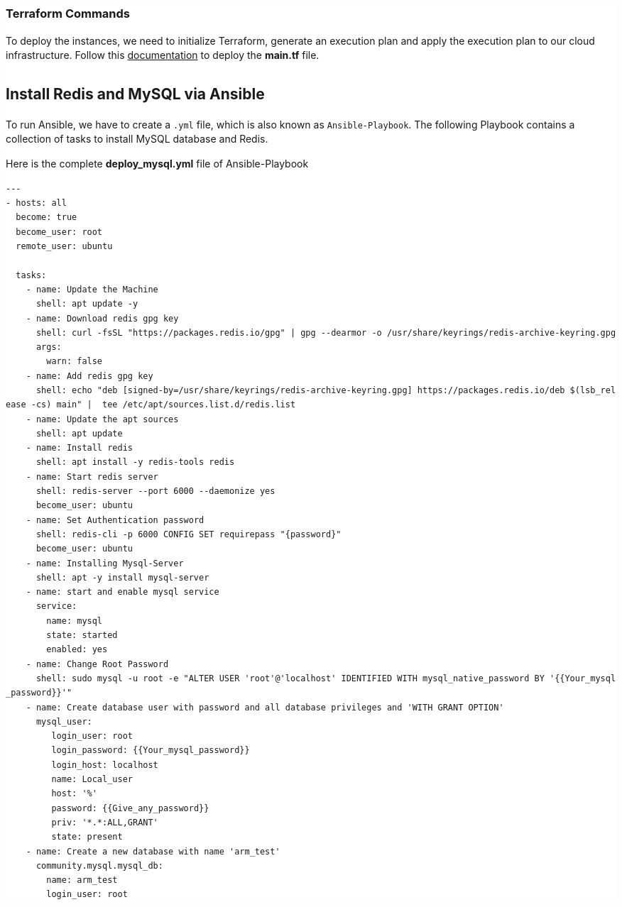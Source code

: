 ### Terraform Commands

To deploy the instances, we need to initialize Terraform, generate an execution plan and apply the execution plan to our cloud infrastructure. Follow this [documentation](/content/learning-paths/server-and-cloud/redis/aws_deployment.md#terraform-commands) to deploy the **main.tf** file.

## Install Redis and MySQL via Ansible

To run Ansible, we have to create a `.yml` file, which is also known as `Ansible-Playbook`. The following Playbook contains a collection of tasks to install MySQL database and Redis.

Here is the complete **deploy_mysql.yml** file of Ansible-Playbook
```console
---
- hosts: all
  become: true
  become_user: root
  remote_user: ubuntu

  tasks:
    - name: Update the Machine
      shell: apt update -y
    - name: Download redis gpg key
      shell: curl -fsSL "https://packages.redis.io/gpg" | gpg --dearmor -o /usr/share/keyrings/redis-archive-keyring.gpg
      args:
        warn: false
    - name: Add redis gpg key
      shell: echo "deb [signed-by=/usr/share/keyrings/redis-archive-keyring.gpg] https://packages.redis.io/deb $(lsb_release -cs) main" |  tee /etc/apt/sources.list.d/redis.list
    - name: Update the apt sources
      shell: apt update
    - name: Install redis
      shell: apt install -y redis-tools redis
    - name: Start redis server
      shell: redis-server --port 6000 --daemonize yes
      become_user: ubuntu
    - name: Set Authentication password
      shell: redis-cli -p 6000 CONFIG SET requirepass "{password}"
      become_user: ubuntu
    - name: Installing Mysql-Server
      shell: apt -y install mysql-server
    - name: start and enable mysql service
      service:
        name: mysql
        state: started
        enabled: yes
    - name: Change Root Password
      shell: sudo mysql -u root -e "ALTER USER 'root'@'localhost' IDENTIFIED WITH mysql_native_password BY '{{Your_mysql_password}}'"
    - name: Create database user with password and all database privileges and 'WITH GRANT OPTION'
      mysql_user:
         login_user: root
         login_password: {{Your_mysql_password}}
         login_host: localhost
         name: Local_user
         host: '%'
         password: {{Give_any_password}}
         priv: '*.*:ALL,GRANT'
         state: present
    - name: Create a new database with name 'arm_test'
      community.mysql.mysql_db:
        name: arm_test
        login_user: root
```
